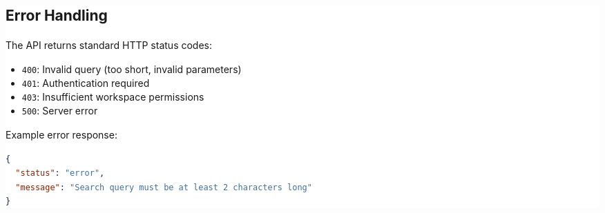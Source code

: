 ## Error Handling

The API returns standard HTTP status codes:

- `400`: Invalid query (too short, invalid parameters)
- `401`: Authentication required
- `403`: Insufficient workspace permissions
- `500`: Server error

Example error response:

```json
{
  "status": "error",
  "message": "Search query must be at least 2 characters long"
}
```
